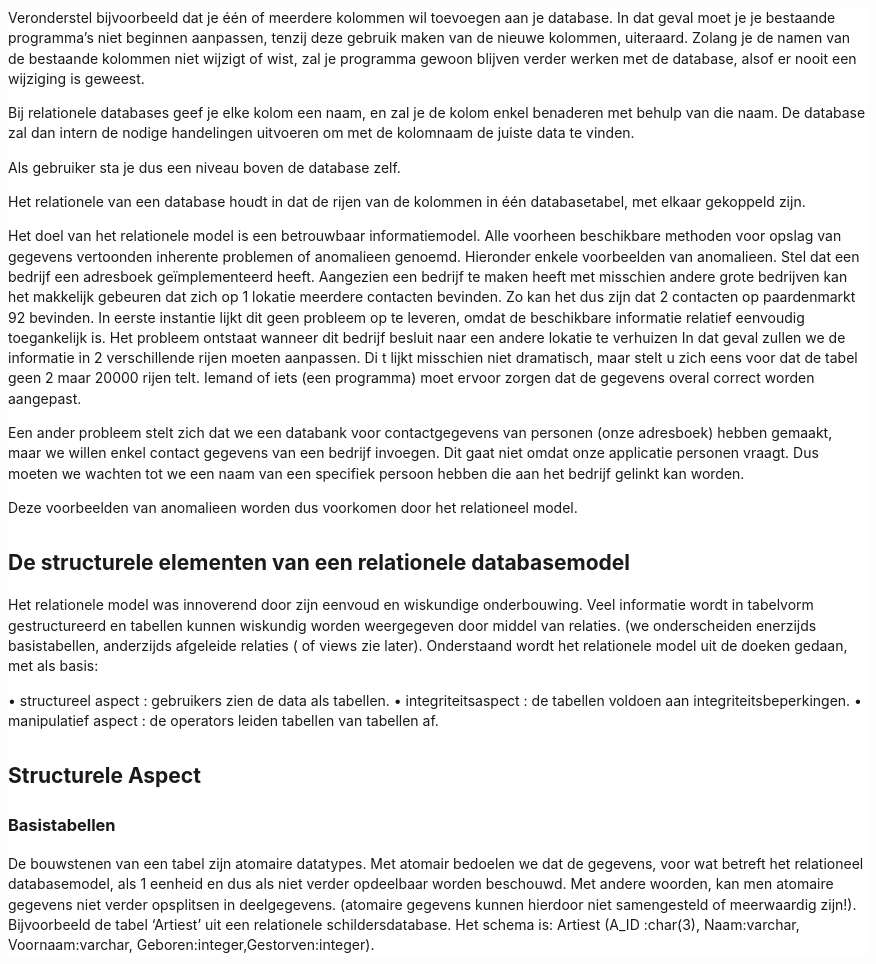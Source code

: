 Veronderstel bijvoorbeeld dat je één of meerdere kolommen wil toevoegen aan je database. In dat geval
moet je je bestaande programma’s niet beginnen aanpassen, tenzij deze gebruik maken van de nieuwe
kolommen, uiteraard. Zolang je de namen van de bestaande kolommen niet wijzigt of wist, zal je
programma gewoon blijven verder werken met de database, alsof er nooit een wijziging is geweest.

Bij relationele databases geef je elke kolom een naam, en zal je de kolom enkel benaderen met behulp van die naam. De database zal dan intern de nodige handelingen uitvoeren om met de kolomnaam de juiste data te vinden.

Als gebruiker sta je dus een niveau boven de database zelf.

Het relationele van een database houdt in dat de rijen van de kolommen in één databasetabel, met
elkaar gekoppeld zijn.

Het doel van het relationele model is een betrouwbaar informatiemodel. Alle voorheen beschikbare methoden voor opslag van gegevens vertoonden inherente problemen of anomalieen genoemd. Hieronder enkele voorbeelden van anomalieen. Stel dat een bedrijf een adresboek geïmplementeerd heeft. Aangezien een bedrijf te maken heeft met misschien andere grote bedrijven kan het makkelijk gebeuren dat zich op 1 lokatie meerdere contacten bevinden. Zo kan het dus zijn dat 2 contacten op paardenmarkt 92 bevinden. In eerste instantie lijkt dit geen probleem op te leveren, omdat de beschikbare informatie relatief eenvoudig toegankelijk is. Het probleem ontstaat wanneer dit bedrijf besluit naar een andere lokatie te verhuizen In dat geval zullen we de informatie in 2 verschillende rijen moeten aanpassen. Di t lijkt misschien niet dramatisch, maar stelt u zich eens voor dat de tabel geen 2 maar 20000 rijen telt. Iemand of iets (een programma) moet ervoor zorgen dat de gegevens overal correct worden aangepast.

Een ander probleem stelt zich dat we een databank voor contactgegevens van personen (onze adresboek) hebben gemaakt, maar we willen enkel contact gegevens van een bedrijf invoegen. Dit gaat niet omdat onze applicatie personen vraagt. Dus moeten we wachten tot we een naam van een specifiek persoon hebben die aan het bedrijf gelinkt kan worden.

Deze voorbeelden van anomalieen worden dus voorkomen door het relationeel model.

## De structurele elementen van een relationele databasemodel

Het relationele model was innoverend door zijn eenvoud en wiskundige onderbouwing. Veel informatie wordt in tabelvorm gestructureerd en tabellen kunnen wiskundig worden weergegeven door middel van relaties. (we onderscheiden enerzijds basistabellen, anderzijds afgeleide relaties ( of views zie later). Onderstaand wordt het relationele model uit de doeken gedaan, met als basis:

•	structureel aspect : gebruikers zien de data als tabellen.
•	integriteitsaspect : de tabellen voldoen aan integriteitsbeperkingen.
•	manipulatief aspect : de operators leiden tabellen van tabellen af.

## Structurele Aspect

### Basistabellen

De bouwstenen van een tabel zijn atomaire datatypes. Met atomair bedoelen we dat de gegevens, voor wat betreft het relationeel databasemodel, als 1 eenheid en dus als niet verder opdeelbaar worden beschouwd. Met andere woorden, kan men atomaire gegevens niet verder opsplitsen in deelgegevens. (atomaire gegevens kunnen hierdoor niet samengesteld of meerwaardig zijn!).
Bijvoorbeeld de tabel ‘Artiest’ uit een relationele schildersdatabase. Het schema is:
Artiest (A_ID :char(3), Naam:varchar, Voornaam:varchar, Geboren:integer,Gestorven:integer).
